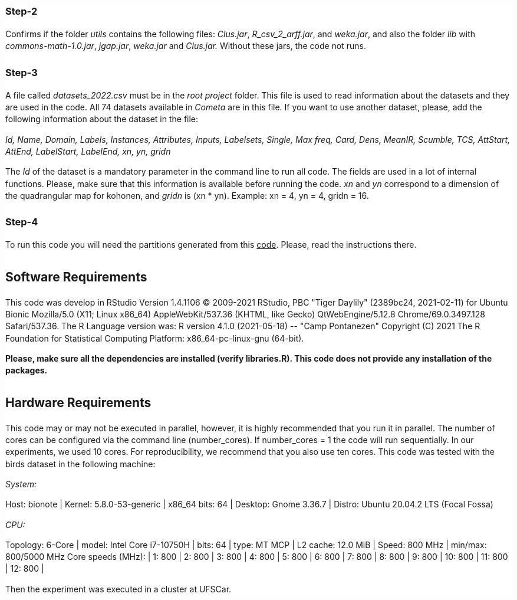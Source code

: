 ### Step-2
Confirms if the folder *utils* contains the following files: *Clus.jar*, *R_csv_2_arff.jar*, and *weka.jar*, and also the folder *lib* with *commons-math-1.0.jar*, *jgap.jar*, *weka.jar* and *Clus.jar.* Without these jars, the code not runs. 

### Step-3
A file called _datasets_2022.csv_ must be in the *root project* folder. This file is used to read information about the datasets and they are used in the code. All 74 datasets available in *Cometa* are in this file. If you want to use another dataset, please, add the following information about the dataset in the file:

_Id, Name, Domain, Labels, Instances, Attributes, Inputs, Labelsets, Single, Max freq, Card, Dens, MeanIR, Scumble, TCS, AttStart, AttEnd, LabelStart, LabelEnd, xn, yn, gridn_

The *Id* of the dataset is a mandatory parameter in the command line to run all code. The fields are used in a lot of internal functions. Please, make sure that this information is available before running the code. *xn* and *yn* correspond to a dimension of the quadrangular map for kohonen, and *gridn* is (xn * yn). Example: xn = 4, yn = 4, gridn = 16.

### Step-4
To run this code you will need the partitions generated from this [code](https://github.com/cissagatto/GeneratePartitionsCommunities). Please, read the instructions there.

## Software Requirements
This code was develop in RStudio Version 1.4.1106 © 2009-2021 RStudio, PBC "Tiger Daylily" (2389bc24, 2021-02-11) for Ubuntu Bionic Mozilla/5.0 (X11; Linux x86_64) AppleWebKit/537.36 (KHTML, like Gecko) QtWebEngine/5.12.8 Chrome/69.0.3497.128 Safari/537.36. The R Language version was: R version 4.1.0 (2021-05-18) -- "Camp Pontanezen" Copyright (C) 2021 The R Foundation for Statistical Computing Platform: x86_64-pc-linux-gnu (64-bit).

**Please, make sure all the dependencies are installed (verify libraries.R). This code does not provide any installation of the packages.**

## Hardware Requirements
This code may or may not be executed in parallel, however, it is highly recommended that you run it in parallel. The number of cores can be configured via the command line (number_cores). If number_cores = 1 the code will run sequentially. In our experiments, we used 10 cores. For reproducibility, we recommend that you also use ten cores. This code was tested with the birds dataset in the following machine:

*System:*

Host: bionote | Kernel: 5.8.0-53-generic | x86_64 bits: 64 | Desktop: Gnome 3.36.7 | Distro: Ubuntu 20.04.2 LTS (Focal Fossa)

*CPU:*

Topology: 6-Core | model: Intel Core i7-10750H | bits: 64 | type: MT MCP | L2 cache: 12.0 MiB | Speed: 800 MHz | min/max: 800/5000 MHz Core speeds (MHz): | 1: 800 | 2: 800 | 3: 800 | 4: 800 | 5: 800 | 6: 800 | 7: 800 | 8: 800 | 9: 800 | 10: 800 | 11: 800 | 12: 800 |

Then the experiment was executed in a cluster at UFSCar.
